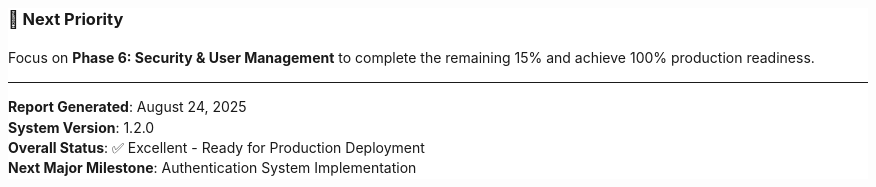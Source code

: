 ### **🎯 Next Priority**
Focus on **Phase 6: Security & User Management** to complete the remaining 15% and achieve 100% production readiness.

---

**Report Generated**: August 24, 2025  
**System Version**: 1.2.0  
**Overall Status**: ✅ Excellent - Ready for Production Deployment  
**Next Major Milestone**: Authentication System Implementation